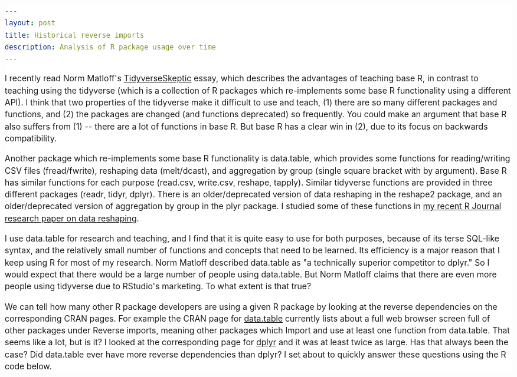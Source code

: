 ```yaml
---
layout: post
title: Historical reverse imports
description: Analysis of R package usage over time
---
```




I recently read Norm Matloff's
[TidyverseSkeptic](https://github.com/matloff/TidyverseSkeptic) essay,
which describes the advantages of teaching base R, in contrast to
teaching using the tidyverse (which is a collection of R packages
which re-implements some base R functionality using a different API).
I think that two properties of the tidyverse make it difficult
to use and teach, (1) there are so many different packages and
functions, and (2) the packages are changed (and functions deprecated)
so frequently. You could make an argument that base R also suffers
from (1) -- there are a lot of functions in base R. But base R has a
clear win in (2), due to its focus on backwards compatibility. 

Another package which re-implements some base R functionality is
data.table, which provides some functions for reading/writing CSV
files (fread/fwrite), reshaping data (melt/dcast), and aggregation by
group (single square bracket with by argument). Base R has similar
functions for each purpose (read.csv, write.csv, reshape,
tapply). Similar tidyverse functions are provided in three different
packages (readr, tidyr, dplyr). There is an older/deprecated version
of data reshaping in the reshape2 package, and an older/deprecated
version of aggregation by group in the plyr package. I studied some of
these functions in [my recent R Journal research paper on data
reshaping](https://journal.r-project.org/archive/2021/RJ-2021-029/index.html).

I use data.table for research and teaching, and I find that it is
quite easy to use for both purposes, because of its terse SQL-like
syntax, and the relatively small number of functions and concepts that
need to be learned. Its efficiency is a major reason that I keep using
R for most of my research. Norm Matloff described data.table as "a
technically superior competitor to dplyr." So I would expect that
there would be a large number of people using data.table. But Norm
Matloff claims that there are even more people using tidyverse due to
RStudio's marketing. To what extent is that true? 

We can tell how many other R package developers are using a given R
package by looking at the reverse dependencies on the corresponding
CRAN pages. For example the CRAN page for
[data.table](https://cloud.r-project.org/web/packages/data.table/)
currently lists about a full web browser screen full of other packages
under Reverse imports, meaning other packages which Import and use at
least one function from data.table. That seems like a lot, but is it?
I looked at the corresponding page for
[dplyr](https://cloud.r-project.org/web/packages/dplyr/) and it was at
least twice as large. Has that always been the case? Did data.table
ever have more reverse dependencies than dplyr? I set about to quickly
answer these questions using the R code below.
